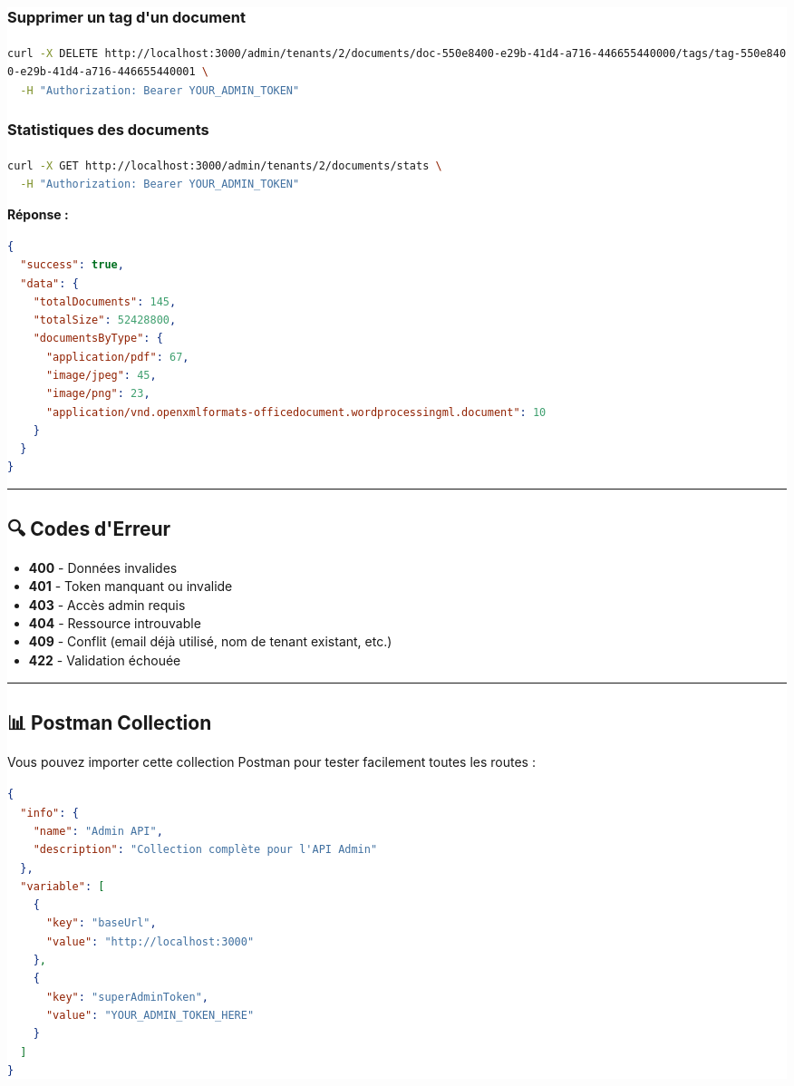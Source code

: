 ### Supprimer un tag d'un document

```bash
curl -X DELETE http://localhost:3000/admin/tenants/2/documents/doc-550e8400-e29b-41d4-a716-446655440000/tags/tag-550e8400-e29b-41d4-a716-446655440001 \
  -H "Authorization: Bearer YOUR_ADMIN_TOKEN"
```

### Statistiques des documents

```bash
curl -X GET http://localhost:3000/admin/tenants/2/documents/stats \
  -H "Authorization: Bearer YOUR_ADMIN_TOKEN"
```

**Réponse :**
```json
{
  "success": true,
  "data": {
    "totalDocuments": 145,
    "totalSize": 52428800,
    "documentsByType": {
      "application/pdf": 67,
      "image/jpeg": 45,
      "image/png": 23,
      "application/vnd.openxmlformats-officedocument.wordprocessingml.document": 10
    }
  }
}
```

---

## 🔍 Codes d'Erreur

- **400** - Données invalides
- **401** - Token manquant ou invalide  
- **403** - Accès admin requis
- **404** - Ressource introuvable
- **409** - Conflit (email déjà utilisé, nom de tenant existant, etc.)
- **422** - Validation échouée

---

## 📊 Postman Collection

Vous pouvez importer cette collection Postman pour tester facilement toutes les routes :

```json
{
  "info": {
    "name": "Admin API",
    "description": "Collection complète pour l'API Admin"
  },
  "variable": [
    {
      "key": "baseUrl",
      "value": "http://localhost:3000"
    },
    {
      "key": "superAdminToken",
      "value": "YOUR_ADMIN_TOKEN_HERE"
    }
  ]
}
```